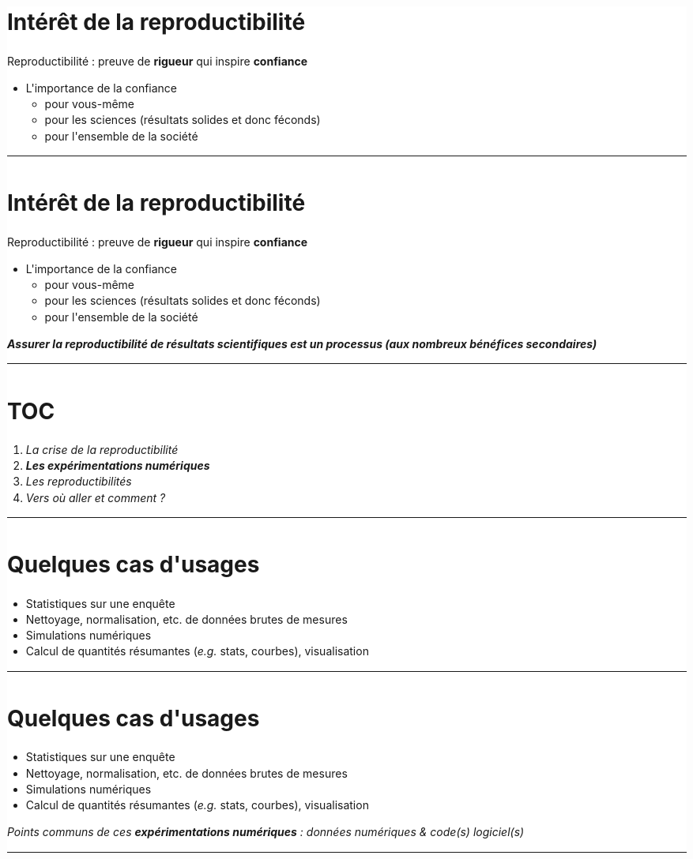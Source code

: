 # Intérêt de la reproductibilité

Reproductibilité : preuve de **rigueur** qui inspire **confiance**

- L'importance de la confiance
  - pour vous-même
  - pour les sciences (résultats solides et donc féconds)
  - pour l'ensemble de la société

--- 
# Intérêt de la reproductibilité

Reproductibilité : preuve de **rigueur** qui inspire **confiance**

- L'importance de la confiance
  - pour vous-même
  - pour les sciences (résultats solides et donc féconds)
  - pour l'ensemble de la société

***Assurer la reproductibilité de résultats scientifiques est un processus (aux nombreux bénéfices secondaires)***

---
# TOC



1. *La crise de la reproductibilité*
2. ***Les expérimentations numériques***
3. *Les reproductibilités*
4. *Vers où aller et comment ?*

---
# Quelques cas d'usages

- Statistiques sur une enquête
- Nettoyage, normalisation, etc. de données brutes de mesures
- Simulations numériques
- Calcul de quantités résumantes (*e.g.* stats, courbes), visualisation

---
# Quelques cas d'usages

- Statistiques sur une enquête
- Nettoyage, normalisation, etc. de données brutes de mesures
- Simulations numériques
- Calcul de quantités résumantes (*e.g.* stats, courbes), visualisation

*Points communs de ces **expérimentations numériques** : données numériques & code(s) logiciel(s)*

--- 